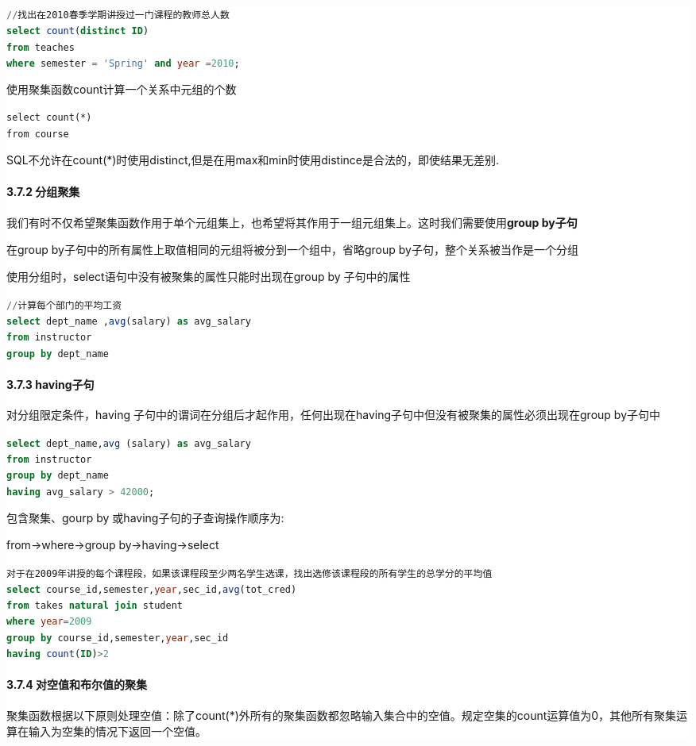 ```sql
//找出在2010春季学期讲授过一门课程的教师总人数
select count(distinct ID)
from teaches
where semester = 'Spring' and year =2010;
```

使用聚集函数count计算一个关系中元组的个数

```sqlite
select count(*)
from course 
```

SQL不允许在count(*)时使用distinct,但是在用max和min时使用distince是合法的，即使结果无差别.

#### 3.7.2 分组聚集

我们有时不仅希望聚集函数作用于单个元组集上，也希望将其作用于一组元组集上。这时我们需要使用**group by子句**

在group by子句中的所有属性上取值相同的元组将被分到一个组中，省略group by子句，整个关系被当作是一个分组

使用分组时，select语句中没有被聚集的属性只能时出现在group by 子句中的属性

```sql
//计算每个部门的平均工资
select dept_name ,avg(salary) as avg_salary 
from instructor
group by dept_name
```

#### 3.7.3 having子句

对分组限定条件，having 子句中的谓词在分组后才起作用，任何出现在having子句中但没有被聚集的属性必须出现在group by子句中

```sql
select dept_name,avg (salary) as avg_salary
from instructor 
group by dept_name
having avg_salary > 42000;
```

包含聚集、gourp by 或having子句的子查询操作顺序为:

from->where->group by->having->select

 

```sql
对于在2009年讲授的每个课程段，如果该课程段至少两名学生选课，找出选修该课程段的所有学生的总学分的平均值
select course_id,semester,year,sec_id,avg(tot_cred)
from takes natural join student
where year=2009
group by course_id,semester,year,sec_id
having count(ID)>2
```

#### 3.7.4 对空值和布尔值的聚集

聚集函数根据以下原则处理空值：除了count(*)外所有的聚集函数都忽略输入集合中的空值。规定空集的count运算值为0，其他所有聚集运算在输入为空集的情况下返回一个空值。
